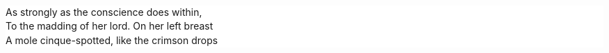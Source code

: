 <A NAME=2.2.39>As strongly as the conscience does within,</A><br>
<A NAME=2.2.40>To the madding of her lord. On her left breast</A><br>
<A NAME=2.2.41>A mole cinque-spotted, like the crimson drops</A><br>

